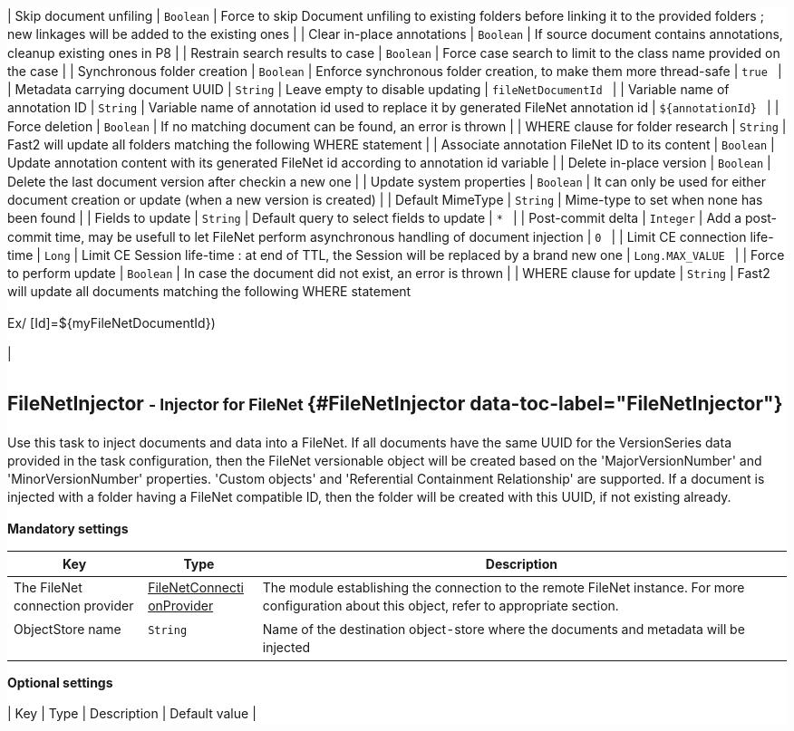| Skip document unfiling                         | `Boolean` | Force to skip Document unfiling to existing folders before linking it to the provided folders ; new linkages will be added to the existing ones |
| Clear in-place annotations                     | `Boolean` | If source document contains annotations, cleanup existing ones in P8                                                                            |
| Restrain search results to case                | `Boolean` | Force case search to limit to the class name provided on the case                                                                               |
| Synchronous folder creation                    | `Boolean` | Enforce synchronous folder creation, to make them more thread-safe                                                                              | `true `              |
| Metadata carrying document UUID                | `String`  | Leave empty to disable updating                                                                                                                 | `fileNetDocumentId ` |
| Variable name of annotation ID                 | `String`  | Variable name of annotation id used to replace it by generated FileNet annotation id                                                            | `${annotationId} `   |
| Force deletion                                 | `Boolean` | If no matching document can be found, an error is thrown                                                                                        |
| WHERE clause for folder research               | `String`  | Fast2 will update all folders matching the following WHERE statement                                                                            |
| Associate annotation FileNet ID to its content | `Boolean` | Update annotation content with its generated FileNet id according to annotation id variable                                                     |
| Delete in-place version                        | `Boolean` | Delete the last document version after checkin a new one                                                                                        |
| Update system properties                       | `Boolean` | It can only be used for either document creation or update (when a new version is created)                                                      |
| Default MimeType                               | `String`  | Mime-type to set when none has been found                                                                                                       |
| Fields to update                               | `String`  | Default query to select fields to update                                                                                                        | `* `                 |
| Post-commit delta                              | `Integer` | Add a post-commit time, may be usefull to let FileNet perform asynchronous handling of document injection                                       | `0 `                 |
| Limit CE connection life-time                  | `Long`    | Limit CE Session life-time : at end of TTL, the Session will be replaced by a brand new one                                                     | `Long.MAX_VALUE `    |
| Force to perform update                        | `Boolean` | In case the document did not exist, an error is thrown                                                                                          |
| WHERE clause for update                        | `String`  | Fast2 will update all documents matching the following WHERE statement <br/> <p> Ex/ [Id]=${myFileNetDocumentId})</p>                           |

## FileNetInjector <small> - Injector for FileNet </small> {#FileNetInjector data-toc-label="FileNetInjector"}

Use this task to inject documents and data into a FileNet. If all documents have the same UUID for the VersionSeries data provided in the task configuration, then the FileNet versionable object will be created based on the 'MajorVersionNumber' and 'MinorVersionNumber' properties. 'Custom objects' and 'Referential Containment Relationship' are supported. If a document is injected with a folder having a FileNet compatible ID, then the folder will be created with this UUID, if not existing already.

<b>Mandatory settings</b>

| Key                             | Type                                                                  | Description                                                                                                                                    |
| ------------------------------- | --------------------------------------------------------------------- | ---------------------------------------------------------------------------------------------------------------------------------------------- |
| The FileNet connection provider | [FileNetConnectionProvider](credentials.md#FileNetConnectionProvider) | The module establishing the connection to the remote FileNet instance. For more configuration about this object, refer to appropriate section. |
| ObjectStore name                | `String`                                                              | Name of the destination object-store where the documents and metadata will be injected                                                         |

<b>Optional settings</b>

| Key                                            | Type                                     | Description                                                                                                                                                                                                                                                                  | Default value        |